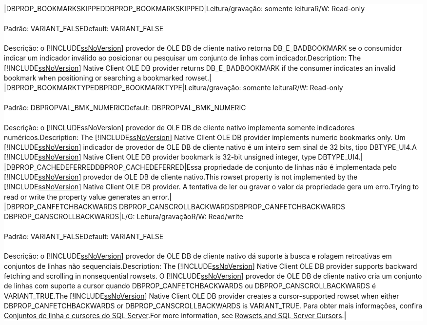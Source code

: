 |<span data-ttu-id="f1530-139">DBPROP_BOOKMARKSKIPPED</span><span class="sxs-lookup"><span data-stu-id="f1530-139">DBPROP_BOOKMARKSKIPPED</span></span>|<span data-ttu-id="f1530-140">Leitura/gravação: somente leitura</span><span class="sxs-lookup"><span data-stu-id="f1530-140">R/W: Read-only</span></span><br /><br /> <span data-ttu-id="f1530-141">Padrão: VARIANT_FALSE</span><span class="sxs-lookup"><span data-stu-id="f1530-141">Default: VARIANT_FALSE</span></span><br /><br /> <span data-ttu-id="f1530-142">Descrição: o [!INCLUDE[ssNoVersion](../../includes/ssnoversion-md.md)] provedor de OLE DB de cliente nativo retorna DB_E_BADBOOKMARK se o consumidor indicar um indicador inválido ao posicionar ou pesquisar um conjunto de linhas com indicador.</span><span class="sxs-lookup"><span data-stu-id="f1530-142">Description: The [!INCLUDE[ssNoVersion](../../includes/ssnoversion-md.md)] Native Client OLE DB provider returns DB_E_BADBOOKMARK if the consumer indicates an invalid bookmark when positioning or searching a bookmarked rowset.</span></span>|  
|<span data-ttu-id="f1530-143">DBPROP_BOOKMARKTYPE</span><span class="sxs-lookup"><span data-stu-id="f1530-143">DBPROP_BOOKMARKTYPE</span></span>|<span data-ttu-id="f1530-144">Leitura/gravação: somente leitura</span><span class="sxs-lookup"><span data-stu-id="f1530-144">R/W: Read-only</span></span><br /><br /> <span data-ttu-id="f1530-145">Padrão: DBPROPVAL_BMK_NUMERIC</span><span class="sxs-lookup"><span data-stu-id="f1530-145">Default: DBPROPVAL_BMK_NUMERIC</span></span><br /><br /> <span data-ttu-id="f1530-146">Descrição: o [!INCLUDE[ssNoVersion](../../includes/ssnoversion-md.md)] provedor de OLE DB de cliente nativo implementa somente indicadores numéricos.</span><span class="sxs-lookup"><span data-stu-id="f1530-146">Description: The [!INCLUDE[ssNoVersion](../../includes/ssnoversion-md.md)] Native Client OLE DB provider implements numeric bookmarks only.</span></span> <span data-ttu-id="f1530-147">Um [!INCLUDE[ssNoVersion](../../includes/ssnoversion-md.md)] indicador de provedor de OLE DB de cliente nativo é um inteiro sem sinal de 32 bits, tipo DBTYPE_UI4.</span><span class="sxs-lookup"><span data-stu-id="f1530-147">A [!INCLUDE[ssNoVersion](../../includes/ssnoversion-md.md)] Native Client OLE DB provider bookmark is 32-bit unsigned integer, type DBTYPE_UI4.</span></span>|  
|<span data-ttu-id="f1530-148">DBPROP_CACHEDEFERRED</span><span class="sxs-lookup"><span data-stu-id="f1530-148">DBPROP_CACHEDEFERRED</span></span>|<span data-ttu-id="f1530-149">Essa propriedade de conjunto de linhas não é implementada pelo [!INCLUDE[ssNoVersion](../../includes/ssnoversion-md.md)] provedor de OLE DB de cliente nativo.</span><span class="sxs-lookup"><span data-stu-id="f1530-149">This rowset property is not implemented by the [!INCLUDE[ssNoVersion](../../includes/ssnoversion-md.md)] Native Client OLE DB provider.</span></span> <span data-ttu-id="f1530-150">A tentativa de ler ou gravar o valor da propriedade gera um erro.</span><span class="sxs-lookup"><span data-stu-id="f1530-150">Trying to read or write the property value generates an error.</span></span>|  
|<span data-ttu-id="f1530-151">DBPROP_CANFETCHBACKWARDS DBPROP_CANSCROLLBACKWARDS</span><span class="sxs-lookup"><span data-stu-id="f1530-151">DBPROP_CANFETCHBACKWARDS DBPROP_CANSCROLLBACKWARDS</span></span>|<span data-ttu-id="f1530-152">L/G: Leitura/gravação</span><span class="sxs-lookup"><span data-stu-id="f1530-152">R/W: Read/write</span></span><br /><br /> <span data-ttu-id="f1530-153">Padrão: VARIANT_FALSE</span><span class="sxs-lookup"><span data-stu-id="f1530-153">Default: VARIANT_FALSE</span></span><br /><br /> <span data-ttu-id="f1530-154">Descrição: o [!INCLUDE[ssNoVersion](../../includes/ssnoversion-md.md)] provedor de OLE DB de cliente nativo dá suporte à busca e rolagem retroativas em conjuntos de linhas não sequenciais.</span><span class="sxs-lookup"><span data-stu-id="f1530-154">Description: The [!INCLUDE[ssNoVersion](../../includes/ssnoversion-md.md)] Native Client OLE DB provider supports backward fetching and scrolling in nonsequential rowsets.</span></span> <span data-ttu-id="f1530-155">O [!INCLUDE[ssNoVersion](../../includes/ssnoversion-md.md)] provedor de OLE DB de cliente nativo cria um conjunto de linhas com suporte a cursor quando DBPROP_CANFETCHBACKWARDS ou DBPROP_CANSCROLLBACKWARDS é VARIANT_TRUE.</span><span class="sxs-lookup"><span data-stu-id="f1530-155">The [!INCLUDE[ssNoVersion](../../includes/ssnoversion-md.md)] Native Client OLE DB provider creates a cursor-supported rowset when either DBPROP_CANFETCHBACKWARDS or DBPROP_CANSCROLLBACKWARDS is VARIANT_TRUE.</span></span> <span data-ttu-id="f1530-156">Para obter mais informações, confira [Conjuntos de linha e cursores do SQL Server](rowsets-and-sql-server-cursors.md).</span><span class="sxs-lookup"><span data-stu-id="f1530-156">For more information, see [Rowsets and SQL Server Cursors](rowsets-and-sql-server-cursors.md).</span></span>|  